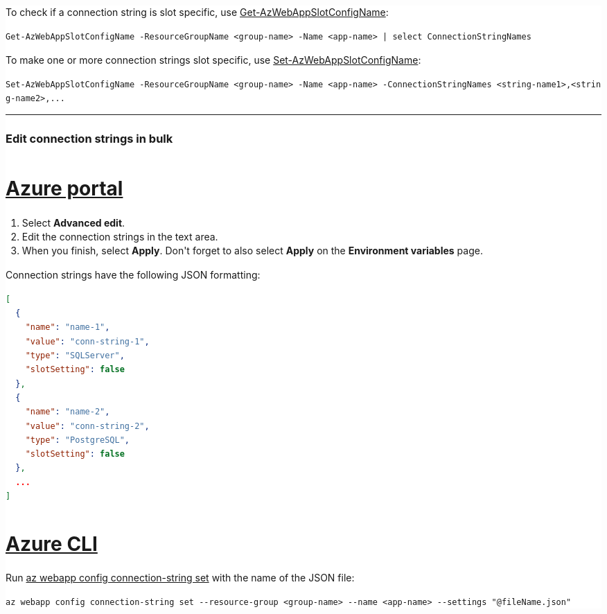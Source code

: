 To check if a connection string is slot specific, use [Get-AzWebAppSlotConfigName](/powershell/module/az.websites/get-azwebappslotconfigname):

```azurepowershell-interactive
Get-AzWebAppSlotConfigName -ResourceGroupName <group-name> -Name <app-name> | select ConnectionStringNames
```

To make one or more connection strings slot specific, use [Set-AzWebAppSlotConfigName](/powershell/module/az.websites/set-azwebappslotconfigname):

```azurepowershell-interactive
Set-AzWebAppSlotConfigName -ResourceGroupName <group-name> -Name <app-name> -ConnectionStringNames <string-name1>,<string-name2>,...
```

-----

### Edit connection strings in bulk

# [Azure portal](#tab/portal)

1. Select **Advanced edit**.
1. Edit the connection strings in the text area.
1. When you finish, select **Apply**. Don't forget to also select **Apply** on the **Environment variables** page.

Connection strings have the following JSON formatting:

```json
[
  {
    "name": "name-1",
    "value": "conn-string-1",
    "type": "SQLServer",
    "slotSetting": false
  },
  {
    "name": "name-2",
    "value": "conn-string-2",
    "type": "PostgreSQL",
    "slotSetting": false
  },
  ...
]
```

# [Azure CLI](#tab/cli)

Run [az webapp config connection-string set](/cli/azure/webapp/config/connection-string#az-webapp-config-connection-string-set) with the name of the JSON file:

```azurecli-interactive
az webapp config connection-string set --resource-group <group-name> --name <app-name> --settings "@fileName.json"
```
